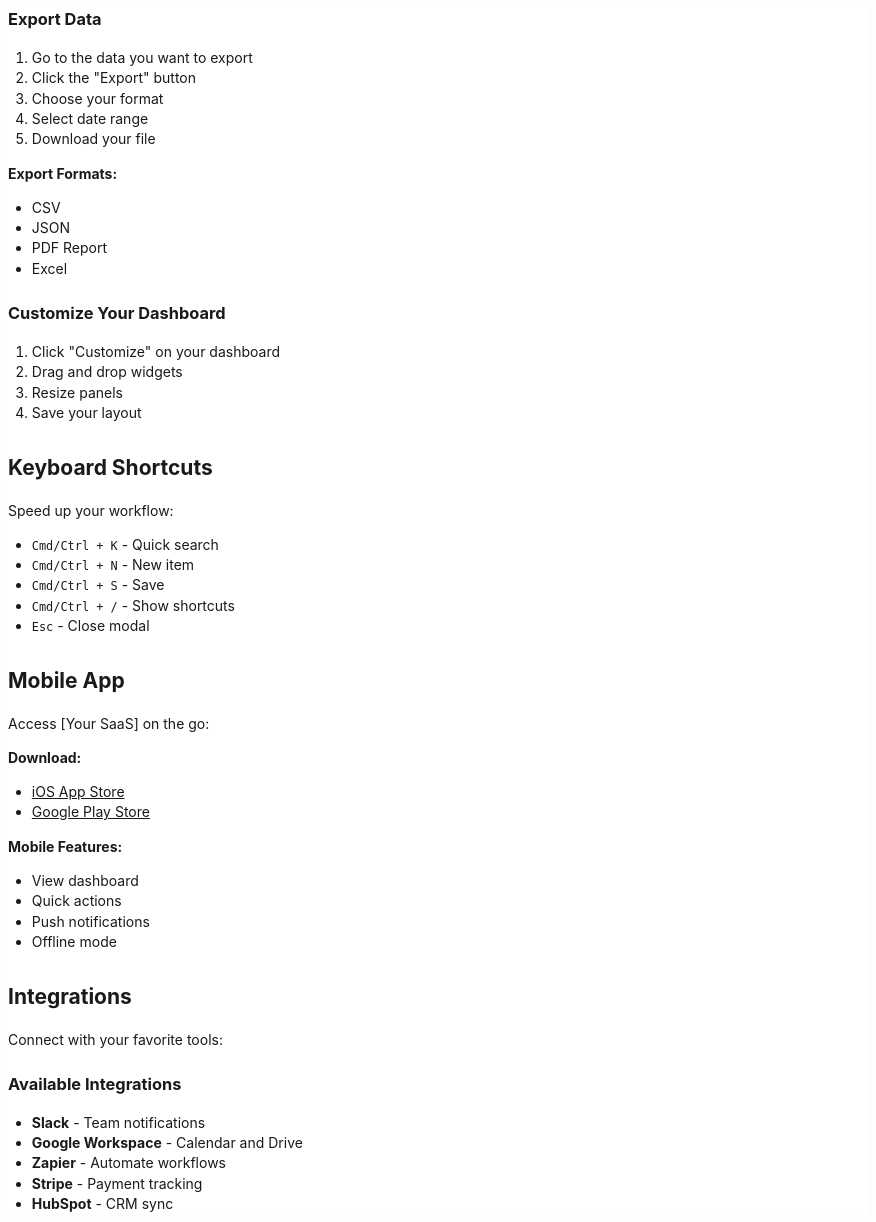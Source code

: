 ### Export Data

1. Go to the data you want to export
2. Click the "Export" button
3. Choose your format
4. Select date range
5. Download your file

**Export Formats:**
- CSV
- JSON
- PDF Report
- Excel

### Customize Your Dashboard

1. Click "Customize" on your dashboard
2. Drag and drop widgets
3. Resize panels
4. Save your layout

## Keyboard Shortcuts

Speed up your workflow:

- `Cmd/Ctrl + K` - Quick search
- `Cmd/Ctrl + N` - New item
- `Cmd/Ctrl + S` - Save
- `Cmd/Ctrl + /` - Show shortcuts
- `Esc` - Close modal

## Mobile App

Access [Your SaaS] on the go:

**Download:**
- [iOS App Store](https://apps.apple.com/your-app)
- [Google Play Store](https://play.google.com/store/apps/your-app)

**Mobile Features:**
- View dashboard
- Quick actions
- Push notifications
- Offline mode

## Integrations

Connect with your favorite tools:

### Available Integrations
- **Slack** - Team notifications
- **Google Workspace** - Calendar and Drive
- **Zapier** - Automate workflows
- **Stripe** - Payment tracking
- **HubSpot** - CRM sync
